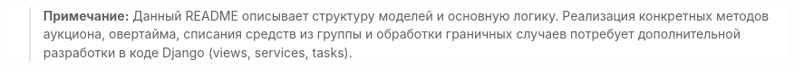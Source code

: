 
> **Примечание:** Данный README описывает структуру моделей и основную логику. Реализация конкретных методов аукциона, овертайма, списания средств из группы и обработки граничных случаев потребует дополнительной разработки в коде Django (views, services, tasks).
